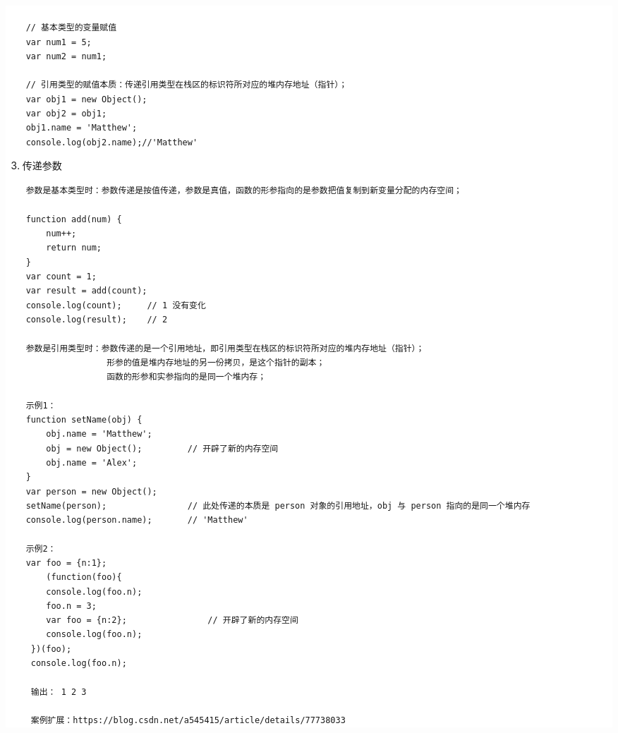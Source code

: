 ```

	// 基本类型的变量赋值
    var num1 = 5;
    var num2 = num1;

	// 引用类型的赋值本质：传递引用类型在栈区的标识符所对应的堆内存地址（指针）；
    var obj1 = new Object();
    var obj2 = obj1;
    obj1.name = 'Matthew';
    console.log(obj2.name);//'Matthew'
```
3. 传递参数
```
	参数是基本类型时：参数传递是按值传递，参数是真值，函数的形参指向的是参数把值复制到新变量分配的内存空间；

	function add(num) {
		num++;
        return num;
	}
    var count = 1;
    var result = add(count);
    console.log(count);		// 1 没有变化
    console.log(result);	// 2

	参数是引用类型时：参数传递的是一个引用地址，即引用类型在栈区的标识符所对应的堆内存地址（指针）；
					形参的值是堆内存地址的另一份拷贝，是这个指针的副本；
					函数的形参和实参指向的是同一个堆内存；

	示例1：					
	function setName(obj) {
		obj.name = 'Matthew';
        obj = new Object();			// 开辟了新的内存空间
        obj.name = 'Alex';
	}
	var person = new Object();
	setName(person);				// 此处传递的本质是 person 对象的引用地址，obj 与 person 指向的是同一个堆内存
    console.log(person.name); 		// 'Matthew'

	示例2：
    var foo = {n:1};
		(function(foo){
       	console.log(foo.n);
       	foo.n = 3;
       	var foo = {n:2}; 				// 开辟了新的内存空间
       	console.log(foo.n);
     })(foo);
     console.log(foo.n);

     输出： 1 2 3

     案例扩展：https://blog.csdn.net/a545415/article/details/77738033
```
